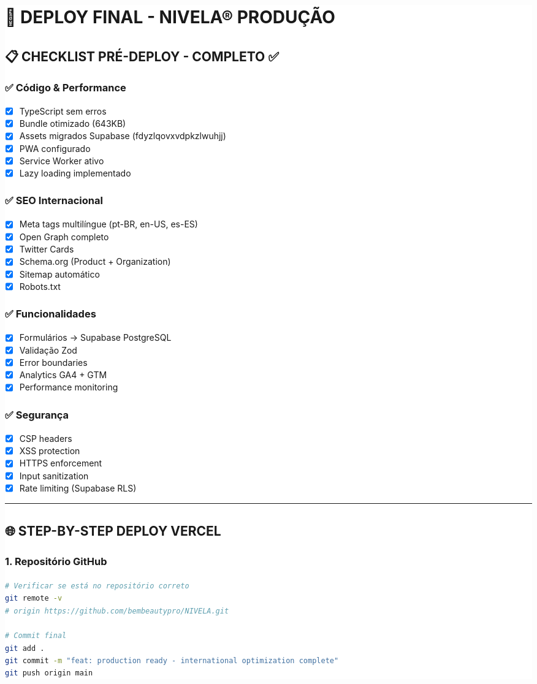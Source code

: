 # 🚀 DEPLOY FINAL - NIVELA® PRODUÇÃO

## 📋 **CHECKLIST PRÉ-DEPLOY - COMPLETO ✅**

### ✅ **Código & Performance**
- [x] TypeScript sem erros
- [x] Bundle otimizado (643KB)
- [x] Assets migrados Supabase (fdyzlqovxvdpkzlwuhjj)
- [x] PWA configurado
- [x] Service Worker ativo
- [x] Lazy loading implementado

### ✅ **SEO Internacional** 
- [x] Meta tags multilíngue (pt-BR, en-US, es-ES)
- [x] Open Graph completo
- [x] Twitter Cards
- [x] Schema.org (Product + Organization)
- [x] Sitemap automático
- [x] Robots.txt

### ✅ **Funcionalidades**
- [x] Formulários → Supabase PostgreSQL
- [x] Validação Zod
- [x] Error boundaries
- [x] Analytics GA4 + GTM
- [x] Performance monitoring

### ✅ **Segurança**
- [x] CSP headers
- [x] XSS protection
- [x] HTTPS enforcement
- [x] Input sanitization
- [x] Rate limiting (Supabase RLS)

---

## 🌐 **STEP-BY-STEP DEPLOY VERCEL**

### **1. Repositório GitHub**
```bash
# Verificar se está no repositório correto
git remote -v
# origin https://github.com/bembeautypro/NIVELA.git

# Commit final
git add .
git commit -m "feat: production ready - international optimization complete"
git push origin main
```
